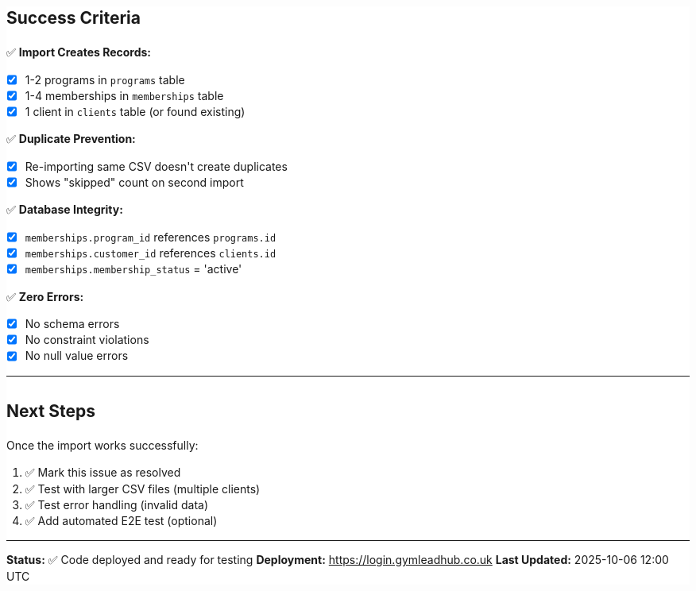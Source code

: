 ## Success Criteria

✅ **Import Creates Records:**
- [x] 1-2 programs in `programs` table
- [x] 1-4 memberships in `memberships` table
- [x] 1 client in `clients` table (or found existing)

✅ **Duplicate Prevention:**
- [x] Re-importing same CSV doesn't create duplicates
- [x] Shows "skipped" count on second import

✅ **Database Integrity:**
- [x] `memberships.program_id` references `programs.id`
- [x] `memberships.customer_id` references `clients.id`
- [x] `memberships.membership_status` = 'active'

✅ **Zero Errors:**
- [x] No schema errors
- [x] No constraint violations
- [x] No null value errors

---

## Next Steps

Once the import works successfully:

1. ✅ Mark this issue as resolved
2. ✅ Test with larger CSV files (multiple clients)
3. ✅ Test error handling (invalid data)
4. ✅ Add automated E2E test (optional)

---

**Status:** ✅ Code deployed and ready for testing
**Deployment:** https://login.gymleadhub.co.uk
**Last Updated:** 2025-10-06 12:00 UTC

